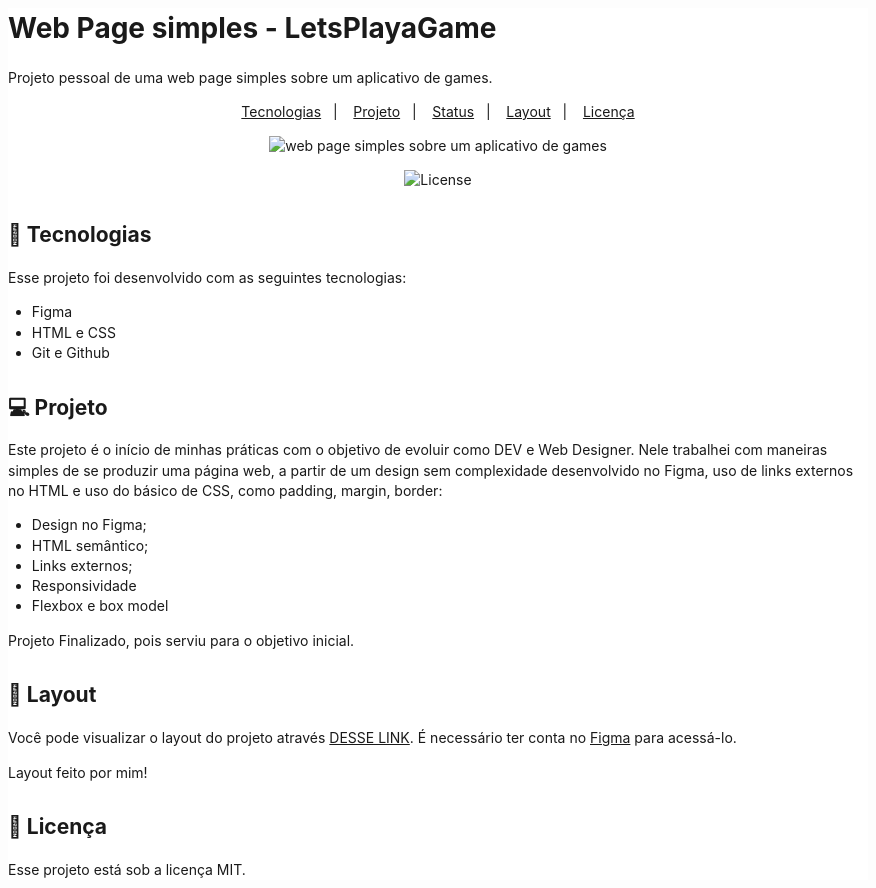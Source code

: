 # Web Page simples - LetsPlayaGame

Projeto pessoal de uma web page simples sobre um aplicativo de games.

<p align="center">
  <a href="#-tecnologias">Tecnologias</a>&nbsp;&nbsp;&nbsp;|&nbsp;&nbsp;&nbsp;
  <a href="#-projeto">Projeto</a>&nbsp;&nbsp;&nbsp;|&nbsp;&nbsp;&nbsp;
   <a href="#-status">Status</a>&nbsp;&nbsp;&nbsp;|&nbsp;&nbsp;&nbsp;
  <a href="#-layout">Layout</a>&nbsp;&nbsp;&nbsp;|&nbsp;&nbsp;&nbsp;
  <a href="#memo-licença">Licença</a>
</p>

<p align="center">
  <img alt="web page simples sobre um aplicativo de games" src="https://imgur.com/5WstgkH.png" width="100%">
</p>

<p align="center">
  <img alt="License" src="https://img.shields.io/static/v1?label=license&message=MIT&color=49AA26&labelColor=000000">
</p>

## 🚀 Tecnologias
Esse projeto foi desenvolvido com as seguintes tecnologias:

- Figma
- HTML e CSS
- Git e Github


## 💻 Projeto
Este projeto é o início de minhas práticas com o objetivo de evoluir como DEV e Web Designer. Nele trabalhei com maneiras simples de se produzir uma página web, a partir de um design sem complexidade desenvolvido no Figma, uso de links externos no HTML e uso do básico de CSS, como padding, margin, border:

- Design no Figma;
- HTML semântico;
- Links externos;
- Responsividade
- Flexbox e box model

Projeto Finalizado, pois serviu para o objetivo inicial.

## 🔖 Layout
Você pode visualizar o layout do projeto através <a href="https://www.figma.com/file/OtzxJEJvdstFVkbLfQGO0C/pr-html-css-01?t=Omu4SYPj0ccRilPs-0" target="_blank">DESSE LINK</a>. É necessário ter conta no [Figma](https://figma.com) para acessá-lo.

Layout feito por mim!

## :memo: Licença

Esse projeto está sob a licença MIT.
